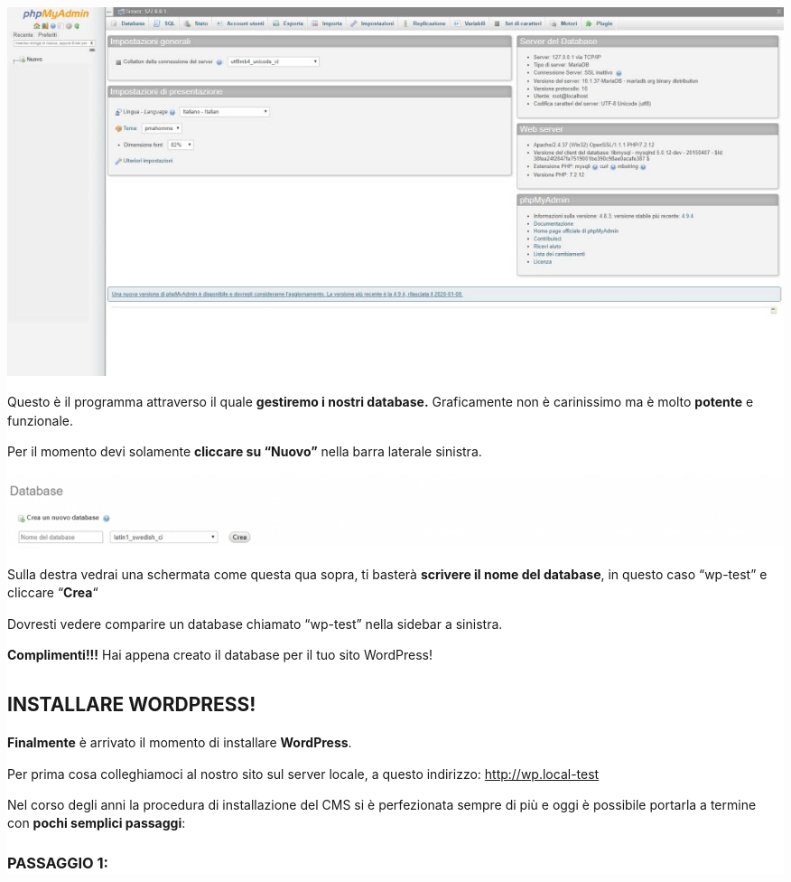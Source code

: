 ![](images/phpmyadmin-1024x486-1.jpeg)

Questo è il programma attraverso il quale **gestiremo i nostri database.** Graficamente non è carinissimo ma è molto **potente** e funzionale.

Per il momento devi solamente **cliccare su “Nuovo”** nella barra laterale sinistra.

![](images/image-5-1024x98-1.png)

Sulla destra vedrai una schermata come questa qua sopra, ti basterà **scrivere il nome del database**, in questo caso “wp-test” e cliccare “**Crea**“

Dovresti vedere comparire un database chiamato “wp-test” nella sidebar a sinistra.

**Complimenti!!!** Hai appena creato il database per il tuo sito WordPress!

## INSTALLARE WORDPRESS!

**Finalmente** è arrivato il momento di installare **WordPress**.

Per prima cosa colleghiamoci al nostro sito sul server locale, a questo indirizzo: http://wp.local-test

Nel corso degli anni la procedura di installazione del CMS si è perfezionata sempre di più e oggi è possibile portarla a termine con **pochi semplici passaggi**:

### PASSAGGIO 1:
